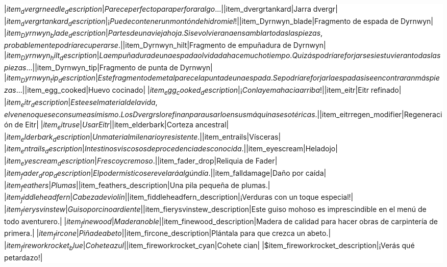 |$item_dvergrneedle_description|Parece perfecto para perforar algo...|
|$item_dvergrtankard|Jarra dvergr|
|$item_dvergrtankard_description|¡Puede contener un montón de hidromiel!|
|$item_Dyrnwyn_blade|Fragmento de espada de Dyrnwyn|
|$item_Dyrnwyn_blade_description|Partes de una vieja hoja. Si se volvieran a ensamblar todas las piezas, probablemente podría recuperarse.|
|$item_Dyrnwyn_hilt|Fragmento de empuñadura de Dyrnwyn|
|$item_Dyrnwyn_hilt_description|La empuñadura de una espada olvidada hace mucho tiempo. Quizás podría reforjarse si estuvieran todas las piezas...|
|$item_Dyrnwyn_tip|Fragmento de punta de Dyrnwyn|
|$item_Dyrnwyn_tip_description|Este fragmento de metal parece la punta de una espada. Se podría reforjar la espada si se encontraran más piezas...|
|$item_egg_cooked|Huevo cocinado|
|$item_egg_cooked_description|¡Con la yema hacia arriba!|
|$item_eitr|Eitr refinado|
|$item_eitr_description|Este es el material de la vida, el veneno que se consume a sí mismo. Los Dvergrs lo refinan para usarlo en sus máquinas esotéricas.|
|$item_eitrregen_modifier|Regeneración de Eitr|
|$item_eitruse|Usar Eitr|
|$item_elderbark|Corteza ancestral|
|$item_elderbark_description|Un material milenario y resistente.|
|$item_entrails|Vísceras|
|$item_entrails_description|Intestinos viscosos de procedencia desconocida.|
|$item_eyescream|Heladojo|
|$item_eyescream_description|Fresco y cremoso.|
|$item_fader_drop|Reliquia de Fader|
|$item_fader_drop_description|El poder místico se revelará algún día.|
|$item_falldamage|Daño por caída|
|$item_feathers|Plumas|
|$item_feathers_description|Una pila pequeña de plumas.|
|$item_fiddleheadfern|Cabeza de violín|
|$item_fiddleheadfern_description|¡Verduras con un toque especial!|
|$item_fierysvinstew|Guiso porcino ardiente|
|$item_fierysvinstew_description|Este guiso mohoso es imprescindible en el menú de todo aventurero.|
|$item_finewood|Madera noble|
|$item_finewood_description|Madera de calidad para hacer obras de carpintería de primera.|
|$item_fircone|Piña de abeto|
|$item_fircone_description|Plántala para que crezca un abeto.|
|$item_fireworkrocket_blue|Cohete azul|
|$item_fireworkrocket_cyan|Cohete cian|
|$item_fireworkrocket_description|¡Verás qué petardazo!|